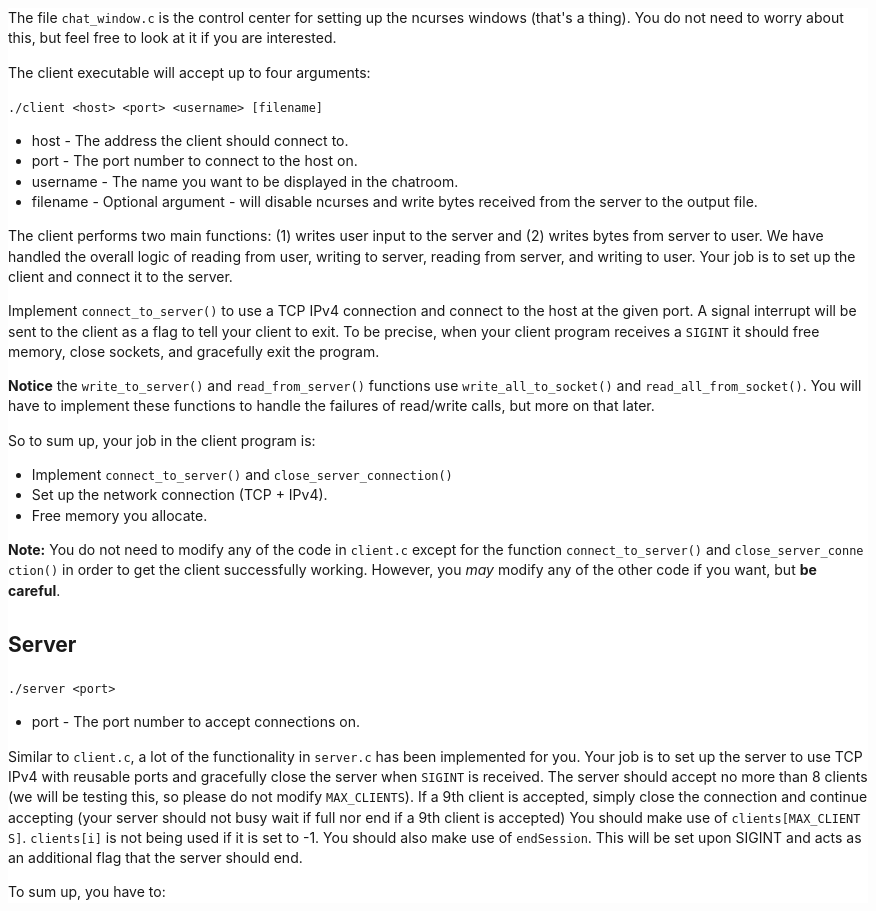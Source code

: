 The file `chat_window.c` is the control center for setting up the ncurses windows (that's a thing).  You do not need to worry about this, but feel free to look at it if you are interested.

The client executable will accept up to four arguments:
```
./client <host> <port> <username> [filename]
```

* host     - The address the client should connect to.
* port     - The port number to connect to the host on.
* username - The name you want to be displayed in the chatroom.
* filename - Optional argument - will disable ncurses and write bytes received from the server to the output file.

The client performs two main functions: (1) writes user input to the server and (2) writes bytes from server to user.  We have handled the overall logic of reading from user, writing to server, reading from server, and writing to user.  Your job is to set up the client and connect it to the server.

Implement `connect_to_server()` to use a TCP IPv4 connection and connect to the host at the given port.  A signal interrupt will be sent to the client as a flag to tell your client to exit. To be precise, when your client program receives a `SIGINT` it should free memory, close sockets, and gracefully exit the program.

**Notice** the `write_to_server()` and `read_from_server()` functions use `write_all_to_socket()` and `read_all_from_socket()`.  You will have to implement these functions to handle the failures of read/write calls, but more on that later.

So to sum up, your job in the client program is:

* Implement `connect_to_server()` and `close_server_connection()`
* Set up the network connection (TCP + IPv4).
* Free memory you allocate.

**Note:** You do not need to modify any of the code in `client.c` except for the function `connect_to_server()` and `close_server_connection()` in order to get the client successfully working.  However, you *may* modify any of the other code if you want, but **be careful**.


## Server

```
./server <port>
```
* port - The port number to accept connections on.

Similar to `client.c`, a lot of the functionality in `server.c` has been implemented for you.  Your job is to set up the server to use TCP IPv4 with reusable ports and gracefully close the server when `SIGINT` is received.
The server should accept no more than 8 clients (we will be testing this, so please do not modify `MAX_CLIENTS`).  If a 9th client is accepted, simply close the connection and continue accepting (your server should not busy wait if full nor end if a 9th client is accepted)
You should make use of `clients[MAX_CLIENTS]`.  `clients[i]` is not being used if it is set to -1.
You should also make use of `endSession`.  This will be set upon SIGINT and acts as an additional flag that the server should end.

To sum up, you have to:

